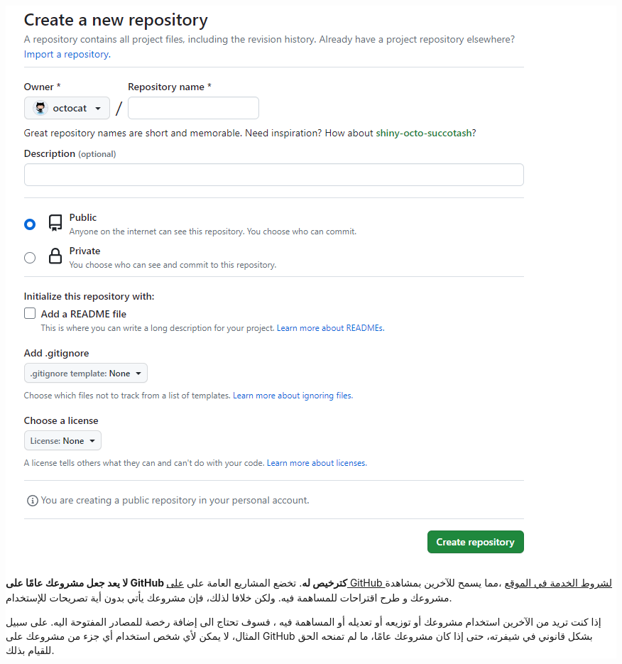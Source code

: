 

![ إنشاء مستودع](/assets/images/legal/repo-create-name.png)

**لا يعد جعل مشروعك عامًا على GitHub كترخيص له**. تخضع المشاريع العامة على [على GitHub لشروط الخدمة في الموقع](https://help.github.com/articles/github-terms-of-service/#f-copyright-and-content-ownership) ،مما يسمح للآخرين بمشاهدة مشروعك و طرح اقتراحات للمساهمة فيه. ولكن خلافا لذلك، فإن مشروعك يأتي بدون أية تصريحات للإستخدام.

إذا كنت تريد من الآخرين استخدام مشروعك أو توزيعه أو تعديله أو المساهمة فيه ، فسوف تحتاج الى إضافة رخصة للمصادر المفتوحة اليه. على سبيل المثال، لا يمكن لأي شخص استخدام أي جزء من مشروعك على GitHub  بشكل قانوني في شيفرته، حتى إذا كان مشروعك عامًا، ما لم تمنحه الحق للقيام بذلك.
 
